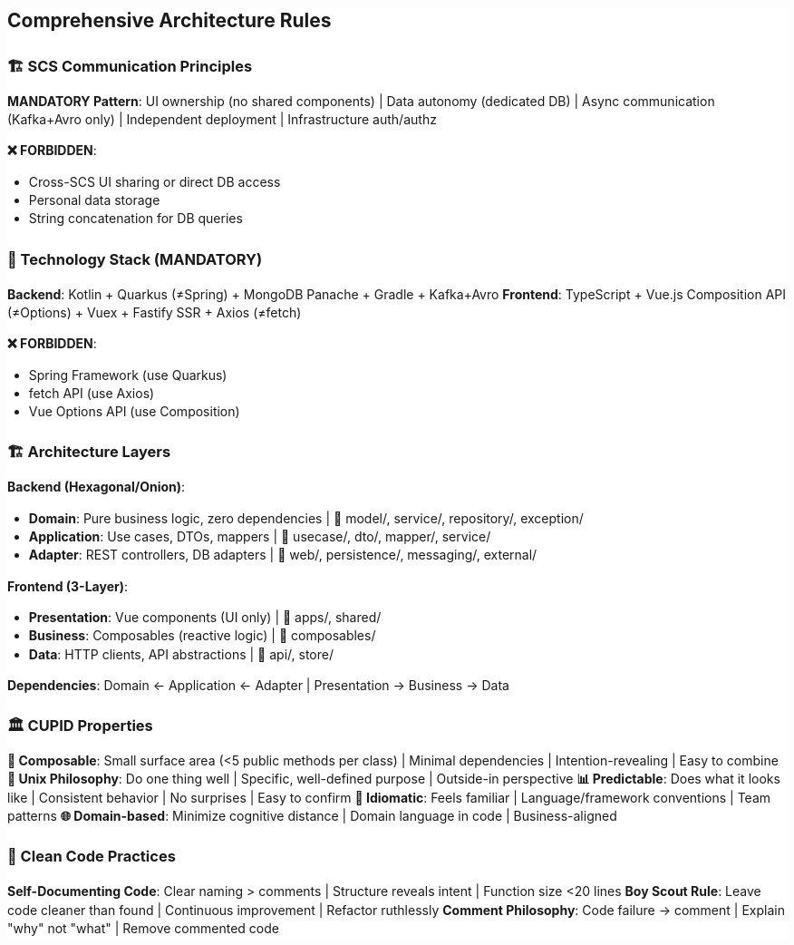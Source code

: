 ## Comprehensive Architecture Rules

### 🏗️ SCS Communication Principles

**MANDATORY Pattern**: UI ownership (no shared components) | Data autonomy (dedicated DB) | Async communication (Kafka+Avro only) | Independent deployment | Infrastructure auth/authz

**❌ FORBIDDEN**:

- Cross-SCS UI sharing or direct DB access
- Personal data storage
- String concatenation for DB queries

### 🔧 Technology Stack (MANDATORY)

**Backend**: Kotlin + Quarkus (≠Spring) + MongoDB Panache + Gradle + Kafka+Avro
**Frontend**: TypeScript + Vue.js Composition API (≠Options) + Vuex + Fastify SSR + Axios (≠fetch)

**❌ FORBIDDEN**:

- Spring Framework (use Quarkus)
- fetch API (use Axios)
- Vue Options API (use Composition)

### 🏗️ Architecture Layers

**Backend (Hexagonal/Onion)**:

- **Domain**: Pure business logic, zero dependencies | 📁 model/, service/, repository/, exception/
- **Application**: Use cases, DTOs, mappers | 📁 usecase/, dto/, mapper/, service/
- **Adapter**: REST controllers, DB adapters | 📁 web/, persistence/, messaging/, external/

**Frontend (3-Layer)**:

- **Presentation**: Vue components (UI only) | 📁 apps/, shared/
- **Business**: Composables (reactive logic) | 📁 composables/
- **Data**: HTTP clients, API abstractions | 📁 api/, store/

**Dependencies**: Domain ← Application ← Adapter | Presentation → Business → Data

### 🏛️ CUPID Properties

**🧩 Composable**: Small surface area (<5 public methods per class) | Minimal dependencies | Intention-revealing | Easy to combine
**🔧 Unix Philosophy**: Do one thing well | Specific, well-defined purpose | Outside-in perspective
**📊 Predictable**: Does what it looks like | Consistent behavior | No surprises | Easy to confirm
**🎯 Idiomatic**: Feels familiar | Language/framework conventions | Team patterns
**🌐 Domain-based**: Minimize cognitive distance | Domain language in code | Business-aligned

### 🧹 Clean Code Practices

**Self-Documenting Code**: Clear naming > comments | Structure reveals intent | Function size <20 lines
**Boy Scout Rule**: Leave code cleaner than found | Continuous improvement | Refactor ruthlessly
**Comment Philosophy**: Code failure → comment | Explain "why" not "what" | Remove commented code
